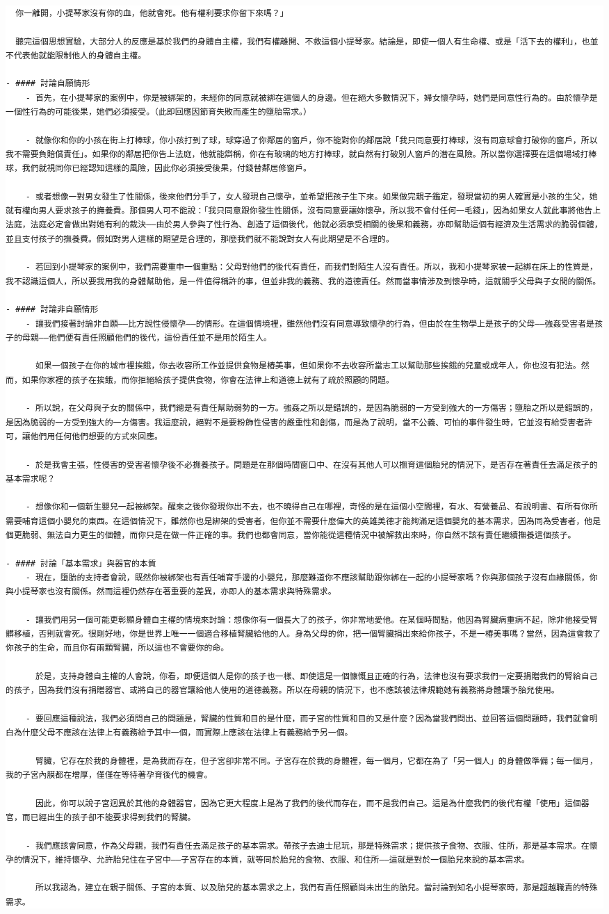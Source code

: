 	  你一離開，小提琴家沒有你的血，他就會死。他有權利要求你留下來嗎？」
	  
	  聽完這個思想實驗，大部分人的反應是基於我們的身體自主權，我們有權離開、不救這個小提琴家。結論是，即使一個人有生命權、或是「活下去的權利」，也並不代表他就能限制他人的身體自主權。
	  
	- #### 討論自願情形
		- 首先，在小提琴家的案例中，你是被綁架的，未經你的同意就被綁在這個人的身邊。但在絕大多數情況下，婦女懷孕時，她們是同意性行為的。由於懷孕是一個性行為的可能後果，她們必須接受。（此即回應因節育失敗而產生的墮胎需求。）
		  
		- 就像你和你的小孩在街上打棒球，你小孩打到了球，球穿過了你鄰居的窗戶，你不能對你的鄰居說「我只同意要打棒球，沒有同意球會打破你的窗戶，所以我不需要負賠償責任」。如果你的鄰居把你告上法庭，他就能辯稱，你在有玻璃的地方打棒球，就自然有打破別人窗戶的潛在風險。所以當你選擇要在這個場域打棒球，我們就視同你已經認知這樣的風險，因此你必須接受後果，付錢替鄰居修窗戶。
		  
		- 或者想像一對男女發生了性關係，後來他們分手了，女人發現自己懷孕，並希望把孩子生下來。如果做完親子鑑定，發現當初的男人確實是小孩的生父，她就有權向男人要求孩子的撫養費。那個男人可不能說：「我只同意跟你發生性關係，沒有同意要讓妳懷孕，所以我不會付任何一毛錢」，因為如果女人就此事將他告上法庭，法庭必定會做出對她有利的裁決——由於男人參與了性行為、創造了這個後代，他就必須承受相關的後果和義務，亦即幫助這個有經濟及生活需求的脆弱個體，並且支付孩子的撫養費。假如對男人這樣的期望是合理的，那麼我們就不能說對女人有此期望是不合理的。
		  
		- 若回到小提琴家的案例中，我們需要重申一個重點：父母對他們的後代有責任，而我們對陌生人沒有責任。所以，我和小提琴家被一起綁在床上的性質是，我不認識這個人，所以要我用我的身體幫助他，是一件值得稱許的事，但並非我的義務、我的道德責任。然而當事情涉及到懷孕時，這就關乎父母與子女間的關係。
		  
	- #### 討論非自願情形
		- 讓我們接著討論非自願——比方說性侵懷孕——的情形。在這個情境裡，雖然他們沒有同意導致懷孕的行為，但由於在生物學上是孩子的父母——強姦受害者是孩子的母親——他們便有責任照顧他們的後代，這份責任並不是用於陌生人。
		  
		  如果一個孩子在你的城市裡挨餓，你去收容所工作並提供食物是樁美事，但如果你不去收容所當志工以幫助那些挨餓的兒童或成年人，你也沒有犯法。然而，如果你家裡的孩子在挨餓，而你拒絕給孩子提供食物，你會在法律上和道德上就有了疏於照顧的問題。
		
		- 所以說，在父母與子女的關係中，我們總是有責任幫助弱勢的一方。強姦之所以是錯誤的，是因為脆弱的一方受到強大的一方傷害；墮胎之所以是錯誤的，是因為脆弱的一方受到強大的一方傷害。我這麼說，絕對不是要粉飾性侵害的嚴重性和創傷，而是為了說明，當不公義、可怕的事件發生時，它並沒有給受害者許可，讓他們用任何他們想要的方式來回應。 
		  
		- 於是我會主張，性侵害的受害者懷孕後不必撫養孩子。問題是在那個時間窗口中、在沒有其他人可以撫育這個胎兒的情況下，是否存在著責任去滿足孩子的基本需求呢？
		  
		- 想像你和一個新生嬰兒一起被綁架。醒來之後你發現你出不去，也不曉得自己在哪裡，奇怪的是在這個小空間裡，有水、有營養品、有說明書、有所有你所需要哺育這個小嬰兒的東西。在這個情況下，雖然你也是綁架的受害者，但你並不需要什麼偉大的英雄美德才能夠滿足這個嬰兒的基本需求，因為同為受害者，他是個更脆弱、無法自力更生的個體，而你只是在做一件正確的事。我們也都會同意，當你能從這種情況中被解救出來時，你自然不該有責任繼續撫養這個孩子。
		  
	- #### 討論「基本需求」與器官的本質
		- 現在，墮胎的支持者會說，既然你被綁架也有責任哺育手邊的小嬰兒，那麼難道你不應該幫助跟你綁在一起的小提琴家嗎？你與那個孩子沒有血緣關係，你與小提琴家也沒有關係。然而這裡仍然存在著重要的差異，亦即人的基本需求與特殊需求。
		  
		- 讓我們用另一個可能更彰顯身體自主權的情境來討論：想像你有一個長大了的孩子，你非常地愛他。在某個時間點，他因為腎臟病重病不起，除非他接受腎髒移植，否則就會死。很剛好地，你是世界上唯一一個適合移植腎臟給他的人。身為父母的你，把一個腎臟捐出來給你孩子，不是一樁美事嗎？當然，因為這會救了你孩子的生命，而且你有兩顆腎臟，所以這也不會要你的命。
		  
		  於是，支持身體自主權的人會說，你看，即便這個人是你的孩子也一樣、即使這是一個慷慨且正確的行為，法律也沒有要求我們一定要捐贈我們的腎給自己的孩子，因為我們沒有捐贈器官、或將自己的器官讓給他人使用的道德義務。所以在母親的情況下，也不應該被法律規範她有義務將身體讓予胎兒使用。
		  
		- 要回應這種說法，我們必須問自己的問題是，腎臟的性質和目的是什麼，而子宮的性質和目的又是什麼？因為當我們問出、並回答這個問題時，我們就會明白為什麼父母不應該在法律上有義務給予其中一個，而實際上應該在法律上有義務給予另一個。
		  
		  腎臟，它存在於我的身體裡，是為我而存在，但子宮卻非常不同。子宮存在於我的身體裡，每一個月，它都在為了「另一個人」的身體做準備；每一個月，我的子宮內膜都在增厚，僅僅在等待著孕育後代的機會。
		  
		  因此，你可以說子宮迥異於其他的身體器官，因為它更大程度上是為了我們的後代而存在，而不是我們自己。這是為什麼我們的後代有權「使用」這個器官，而已經出生的孩子卻不能要求得到我們的腎臟。
		  
		- 我們應該會同意，作為父母親，我們有責任去滿足孩子的基本需求。帶孩子去迪士尼玩，那是特殊需求；提供孩子食物、衣服、住所，那是基本需求。在懷孕的情況下，維持懷孕、允許胎兒住在子宮中——子宮存在的本質，就等同於胎兒的食物、衣服、和住所——這就是對於一個胎兒來說的基本需求。
		  
		  所以我認為，建立在親子關係、子宮的本質、以及胎兒的基本需求之上，我們有責任照顧尚未出生的胎兒。當討論到知名小提琴家時，那是超越職責的特殊需求。

